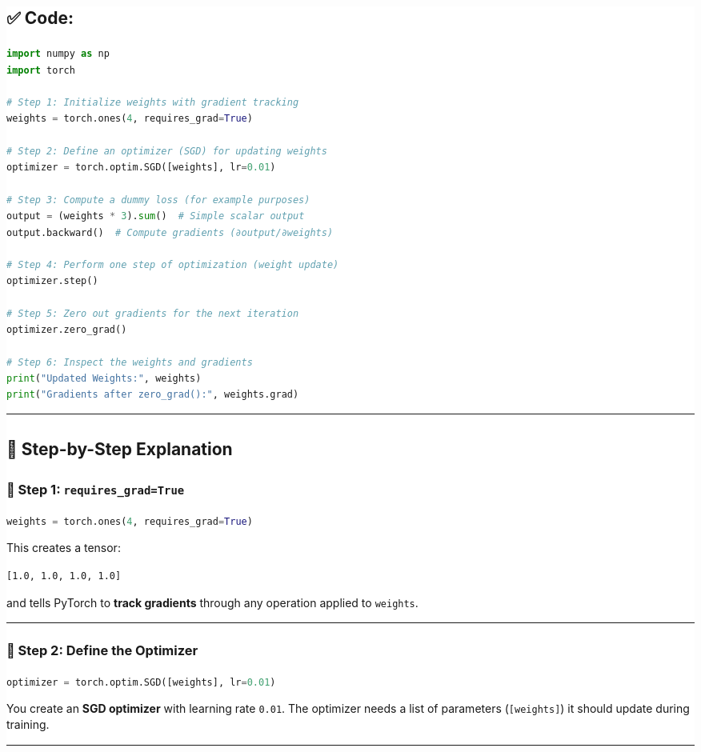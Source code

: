## ✅ Code:

```python
import numpy as np
import torch

# Step 1: Initialize weights with gradient tracking
weights = torch.ones(4, requires_grad=True)

# Step 2: Define an optimizer (SGD) for updating weights
optimizer = torch.optim.SGD([weights], lr=0.01)

# Step 3: Compute a dummy loss (for example purposes)
output = (weights * 3).sum()  # Simple scalar output
output.backward()  # Compute gradients (∂output/∂weights)

# Step 4: Perform one step of optimization (weight update)
optimizer.step()

# Step 5: Zero out gradients for the next iteration
optimizer.zero_grad()

# Step 6: Inspect the weights and gradients
print("Updated Weights:", weights)
print("Gradients after zero_grad():", weights.grad)
```

---

## 📘 Step-by-Step Explanation

### 🔹 Step 1: `requires_grad=True`

```python
weights = torch.ones(4, requires_grad=True)
```

This creates a tensor:

```
[1.0, 1.0, 1.0, 1.0]
```

and tells PyTorch to **track gradients** through any operation applied to `weights`.

---

### 🔹 Step 2: Define the Optimizer

```python
optimizer = torch.optim.SGD([weights], lr=0.01)
```

You create an **SGD optimizer** with learning rate `0.01`. The optimizer needs a list of parameters (`[weights]`) it should update during training.

---